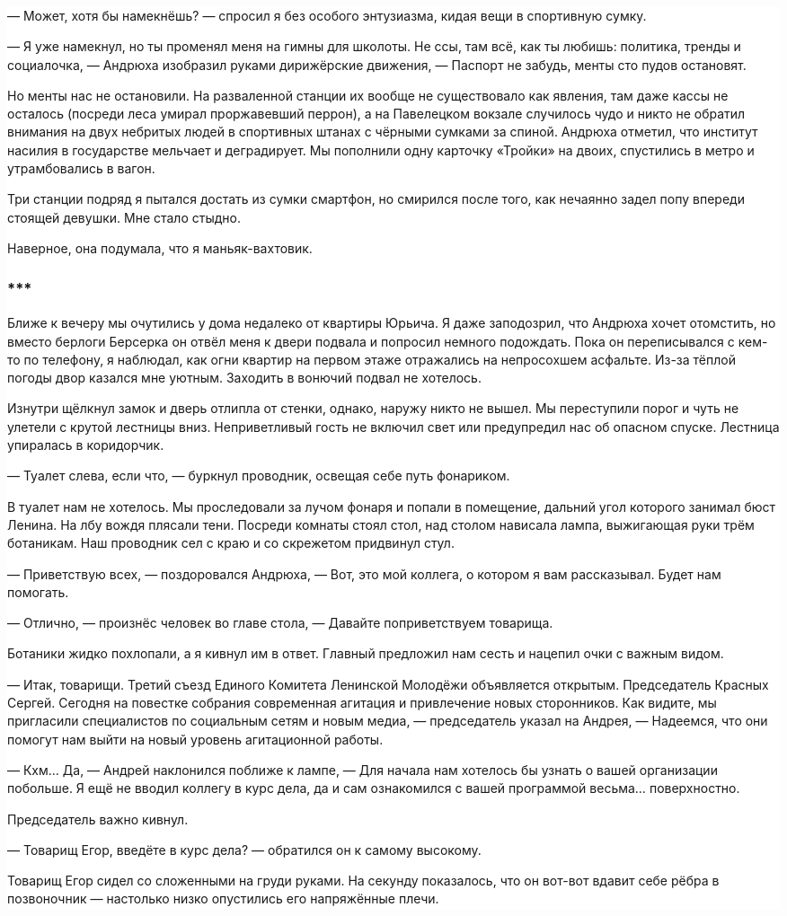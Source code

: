 — Может, хотя бы намекнёшь? — спросил я без особого энтузиазма, кидая вещи в спортивную сумку.

— Я уже намекнул, но ты променял меня на гимны для школоты. Не ссы, там всё, как ты любишь: политика, тренды и социалочка, — Андрюха изобразил руками дирижёрские движения, — Паспорт не забудь, менты сто пудов остановят.

Но менты нас не остановили. На разваленной станции их вообще не существовало как явления, там даже кассы не осталось (посреди леса умирал проржавевший перрон), а на Павелецком вокзале случилось чудо и никто не обратил внимания на двух небритых людей в спортивных штанах с чёрными сумками за спиной. Андрюха отметил, что институт насилия в государстве мельчает и деградирует. Мы пополнили одну карточку «Тройки» на двоих, спустились в метро и утрамбовались в вагон.

Три станции подряд я пытался достать из сумки смартфон, но смирился после того, как нечаянно задел попу впереди стоящей девушки. Мне стало стыдно. 

Наверное, она подумала, что я маньяк-вахтовик.

### \*\*\*

Ближе к вечеру мы очутились у дома недалеко от квартиры Юрьича. Я даже заподозрил, что Андрюха хочет отомстить, но вместо берлоги Берсерка он отвёл меня к двери подвала и попросил немного подождать. Пока он переписывался с кем-то по телефону, я наблюдал, как огни квартир на первом этаже отражались на непросохшем асфальте. Из-за тёплой погоды двор казался мне уютным. Заходить в вонючий подвал не хотелось.

Изнутри щёлкнул замок и дверь отлипла от стенки, однако, наружу никто не вышел. Мы переступили порог и чуть не улетели с крутой лестницы вниз. Неприветливый гость не включил свет или предупредил нас об опасном спуске. Лестница упиралась в коридорчик.

— Туалет слева, если что, — буркнул проводник, освещая себе путь фонариком.

В туалет нам не хотелось. Мы проследовали за лучом фонаря и попали в помещение, дальний угол которого занимал бюст Ленина. На лбу вождя плясали тени. Посреди комнаты стоял стол, над столом нависала лампа, выжигающая руки трём ботаникам. Наш проводник сел с краю и со скрежетом придвинул стул.

— Приветствую всех, — поздоровался Андрюха, — Вот, это мой коллега, о котором я вам рассказывал. Будет нам помогать.

— Отлично, — произнёс человек во главе стола, — Давайте поприветствуем товарища.

Ботаники жидко похлопали, а я кивнул им в ответ. Главный предложил нам сесть и нацепил очки с важным видом.

— Итак, товарищи. Третий съезд Единого Комитета Ленинской Молодёжи объявляется открытым. Председатель Красных Сергей. Сегодня на повестке собрания современная агитация и привлечение новых сторонников. Как видите, мы пригласили специалистов по социальным сетям и новым медиа, — председатель указал на Андрея, — Надеемся, что они помогут нам выйти на новый уровень агитационной работы.

— Кхм… Да, — Андрей наклонился поближе к лампе, — Для начала нам хотелось бы узнать о вашей организации побольше. Я ещё не вводил коллегу в курс дела, да и сам ознакомился с вашей программой весьма… поверхностно.

Председатель важно кивнул.

— Товарищ Егор, введёте в курс дела? — обратился он к самому высокому.

Товарищ Егор сидел со сложенными на груди руками. На секунду показалось, что он вот-вот вдавит себе рёбра в позвоночник — настолько низко опустились его напряжённые плечи.
